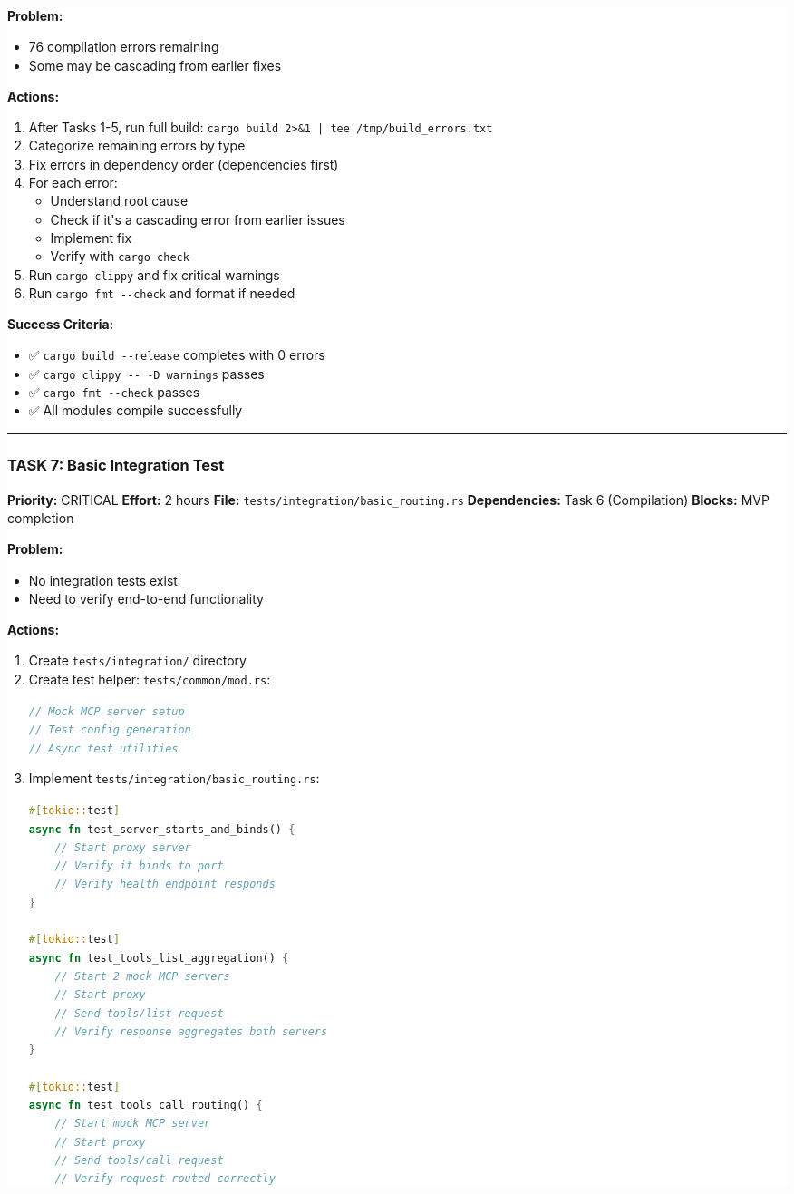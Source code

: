 **Problem:**
- 76 compilation errors remaining
- Some may be cascading from earlier fixes

**Actions:**
1. After Tasks 1-5, run full build: `cargo build 2>&1 | tee /tmp/build_errors.txt`
2. Categorize remaining errors by type
3. Fix errors in dependency order (dependencies first)
4. For each error:
   - Understand root cause
   - Check if it's a cascading error from earlier issues
   - Implement fix
   - Verify with `cargo check`
5. Run `cargo clippy` and fix critical warnings
6. Run `cargo fmt --check` and format if needed

**Success Criteria:**
- ✅ `cargo build --release` completes with 0 errors
- ✅ `cargo clippy -- -D warnings` passes
- ✅ `cargo fmt --check` passes
- ✅ All modules compile successfully

---

### TASK 7: Basic Integration Test
**Priority:** CRITICAL
**Effort:** 2 hours
**File:** `tests/integration/basic_routing.rs`
**Dependencies:** Task 6 (Compilation)
**Blocks:** MVP completion

**Problem:**
- No integration tests exist
- Need to verify end-to-end functionality

**Actions:**
1. Create `tests/integration/` directory
2. Create test helper: `tests/common/mod.rs`:
   ```rust
   // Mock MCP server setup
   // Test config generation
   // Async test utilities
   ```
3. Implement `tests/integration/basic_routing.rs`:
   ```rust
   #[tokio::test]
   async fn test_server_starts_and_binds() {
       // Start proxy server
       // Verify it binds to port
       // Verify health endpoint responds
   }

   #[tokio::test]
   async fn test_tools_list_aggregation() {
       // Start 2 mock MCP servers
       // Start proxy
       // Send tools/list request
       // Verify response aggregates both servers
   }

   #[tokio::test]
   async fn test_tools_call_routing() {
       // Start mock MCP server
       // Start proxy
       // Send tools/call request
       // Verify request routed correctly
   ```